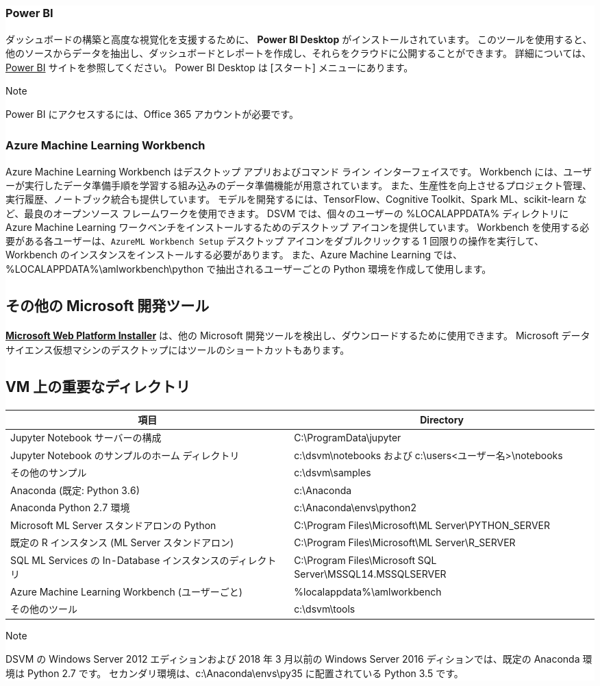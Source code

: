 ### <a name="power-bi"></a>Power BI
ダッシュボードの構築と高度な視覚化を支援するために、 **Power BI Desktop** がインストールされています。 このツールを使用すると、他のソースからデータを抽出し、ダッシュボードとレポートを作成し、それらをクラウドに公開することができます。 詳細については、 [Power BI](http://powerbi.microsoft.com) サイトを参照してください。 Power BI Desktop は [スタート] メニューにあります。 

> [!NOTE]
> Power BI にアクセスするには、Office 365 アカウントが必要です。 
> 
> 

### <a name="azure-machine-learning-workbench"></a>Azure Machine Learning Workbench

Azure Machine Learning Workbench はデスクトップ アプリおよびコマンド ライン インターフェイスです。 Workbench には、ユーザーが実行したデータ準備手順を学習する組み込みのデータ準備機能が用意されています。 また、生産性を向上させるプロジェクト管理、実行履歴、ノートブック統合も提供しています。 モデルを開発するには、TensorFlow、Cognitive Toolkit、Spark ML、scikit-learn など、最良のオープンソース フレームワークを使用できます。 DSVM では、個々のユーザーの %LOCALAPPDATA% ディレクトリに Azure Machine Learning ワークベンチをインストールするためのデスクトップ アイコンを提供しています。 Workbench を使用する必要がある各ユーザーは、```AzureML Workbench Setup``` デスクトップ アイコンをダブルクリックする 1 回限りの操作を実行して、Workbench のインスタンスをインストールする必要があります。 また、Azure Machine Learning では、%LOCALAPPDATA%\amlworkbench\python で抽出されるユーザーごとの Python 環境を作成して使用します。

## <a name="additional-microsoft-development-tools"></a>その他の Microsoft 開発ツール
[**Microsoft Web Platform Installer**](https://www.microsoft.com/web/downloads/platform.aspx) は、他の Microsoft 開発ツールを検出し、ダウンロードするために使用できます。 Microsoft データ サイエンス仮想マシンのデスクトップにはツールのショートカットもあります。  

## <a name="important-directories-on-the-vm"></a>VM 上の重要なディレクトリ
| 項目 | Directory |
| --- | --- |
| Jupyter Notebook サーバーの構成 |C:\ProgramData\jupyter |
| Jupyter Notebook のサンプルのホーム ディレクトリ |c:\dsvm\notebooks および c:\users\<ユーザー名>\notebooks|
| その他のサンプル |c:\dsvm\samples |
| Anaconda (既定: Python 3.6) |c:\Anaconda |
| Anaconda Python 2.7 環境 |c:\Anaconda\envs\python2 |
| Microsoft ML Server スタンドアロンの Python  | C:\Program Files\Microsoft\ML Server\PYTHON_SERVER |
| 既定の R インスタンス (ML Server スタンドアロン) |C:\Program Files\Microsoft\ML Server\R_SERVER |
| SQL ML Services の In-Database インスタンスのディレクトリ |C:\Program Files\Microsoft SQL Server\MSSQL14.MSSQLSERVER |
| Azure Machine Learning Workbench (ユーザーごと) | %localappdata%\amlworkbench | 
| その他のツール |c:\dsvm\tools |

> [!NOTE]
> DSVM の Windows Server 2012 エディションおよび 2018 年 3 月以前の Windows Server 2016 ディションでは、既定の Anaconda 環境は Python 2.7 です。 セカンダリ環境は、c:\Anaconda\envs\py35 に配置されている Python 3.5 です。 
> 
> 
